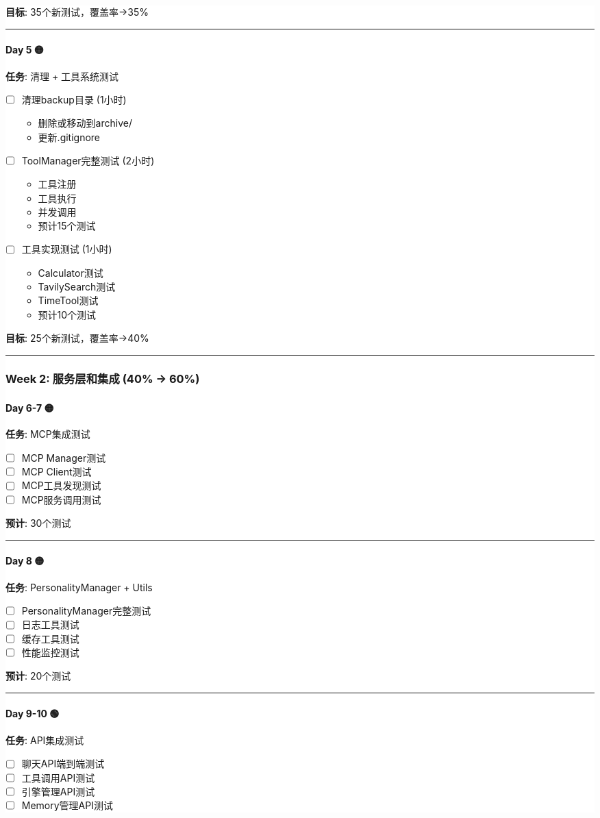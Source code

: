 **目标**: 35个新测试，覆盖率→35%

---

#### Day 5 🟡
**任务**: 清理 + 工具系统测试
- [ ] 清理backup目录 (1小时)
  - 删除或移动到archive/
  - 更新.gitignore
  
- [ ] ToolManager完整测试 (2小时)
  - 工具注册
  - 工具执行
  - 并发调用
  - 预计15个测试

- [ ] 工具实现测试 (1小时)
  - Calculator测试
  - TavilySearch测试
  - TimeTool测试
  - 预计10个测试

**目标**: 25个新测试，覆盖率→40%

---

### Week 2: 服务层和集成 (40% → 60%)

#### Day 6-7 🟡
**任务**: MCP集成测试
- [ ] MCP Manager测试
- [ ] MCP Client测试
- [ ] MCP工具发现测试
- [ ] MCP服务调用测试

**预计**: 30个测试

---

#### Day 8 🟡
**任务**: PersonalityManager + Utils
- [ ] PersonalityManager完整测试
- [ ] 日志工具测试
- [ ] 缓存工具测试
- [ ] 性能监控测试

**预计**: 20个测试

---

#### Day 9-10 🟢
**任务**: API集成测试
- [ ] 聊天API端到端测试
- [ ] 工具调用API测试
- [ ] 引擎管理API测试
- [ ] Memory管理API测试
